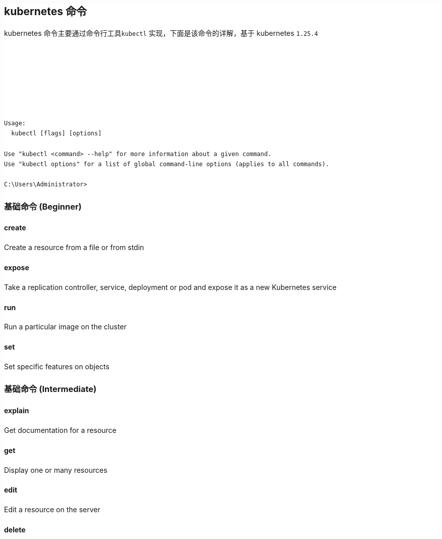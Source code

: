 ## kubernetes 命令

kubernetes 命令主要通过命令行工具`kubectl` 实现，下面是该命令的详解，基于 kubernetes `1.25.4`

```shell







Usage:
  kubectl [flags] [options]

Use "kubectl <command> --help" for more information about a given command.
Use "kubectl options" for a list of global command-line options (applies to all commands).

C:\Users\Administrator>
```

### 基础命令 (Beginner)

#### create    

Create a resource from a file or from stdin

#### expose          

Take a replication controller, service, deployment or pod and expose it as a new Kubernetes service

#### run             

Run a particular image on the cluster

#### set             

Set specific features on objects

### 基础命令  (Intermediate)

#### explain         

Get documentation for a resource

#### get             

Display one or many resources

#### edit            

Edit a resource on the server

#### delete          
